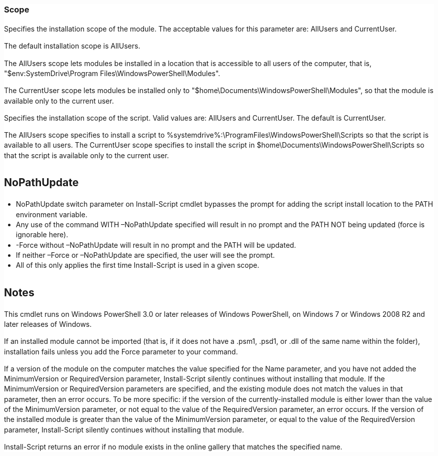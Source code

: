 ### Scope
Specifies the installation scope of the module. The acceptable values for this parameter are: AllUsers and CurrentUser.

The default installation scope is AllUsers.

The AllUsers scope lets modules be installed in a location that is accessible to all users of the computer, that is, "$env:SystemDrive\Program Files\WindowsPowerShell\Modules".

The CurrentUser scope lets modules be installed only to "$home\Documents\WindowsPowerShell\Modules", so that the module is available only to the current user.


Specifies the installation scope of the script. Valid values are: AllUsers and CurrentUser. The default is CurrentUser.

The AllUsers scope specifies to install a script to %systemdrive%:\ProgramFiles\WindowsPowerShell\Scripts so that the script is available to all users. The CurrentUser scope specifies to install the script in $home\Documents\WindowsPowerShell\Scripts so that the script is available only to the current user.


## NoPathUpdate

- NoPathUpdate switch parameter on Install-Script cmdlet bypasses the prompt for adding the script install location to the PATH environment variable.
- Any use of the command WITH –NoPathUpdate specified will result in no prompt and the PATH NOT being updated (force is ignorable here).
- -Force without –NoPathUpdate will result in no prompt and the PATH will be updated.
- If neither –Force or –NoPathUpdate are specified, the user will see the prompt.
- All of this only applies the first time Install-Script is used in a given scope.


## Notes

This cmdlet runs on Windows PowerShell 3.0 or later releases of Windows PowerShell, on Windows 7 or Windows 2008 R2 and later releases of Windows.

If an installed module cannot be imported (that is, if it does not have a .psm1, .psd1, or .dll of the same name within the folder), installation fails unless you add the Force parameter to your command.

If a version of the module on the computer matches the value specified for the Name parameter, and you have not added the MinimumVersion or RequiredVersion parameter, Install-Script silently continues without installing that module. If the MinimumVersion or RequiredVersion parameters are specified, and the existing module does not match the values in that parameter, then an error occurs. To be more specific: if the version of the currently-installed module is either lower than the value of the MinimumVersion parameter, or not equal to the value of the RequiredVersion parameter, an error occurs. If the version of the installed module is greater than the value of the MinimumVersion parameter, or equal to the value of the RequiredVersion parameter, Install-Script silently continues without installing that module.

Install-Script returns an error if no module exists in the online gallery that matches the specified name.
